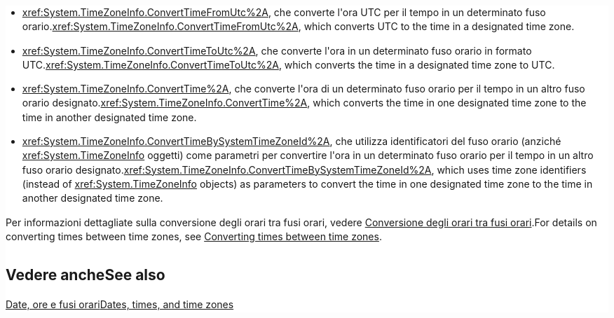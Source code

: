 * <span data-ttu-id="9d3e6-184"><xref:System.TimeZoneInfo.ConvertTimeFromUtc%2A>, che converte l'ora UTC per il tempo in un determinato fuso orario.</span><span class="sxs-lookup"><span data-stu-id="9d3e6-184"><xref:System.TimeZoneInfo.ConvertTimeFromUtc%2A>, which converts UTC to the time in a designated time zone.</span></span>

* <span data-ttu-id="9d3e6-185"><xref:System.TimeZoneInfo.ConvertTimeToUtc%2A>, che converte l'ora in un determinato fuso orario in formato UTC.</span><span class="sxs-lookup"><span data-stu-id="9d3e6-185"><xref:System.TimeZoneInfo.ConvertTimeToUtc%2A>, which converts the time in a designated time zone to UTC.</span></span>

* <span data-ttu-id="9d3e6-186"><xref:System.TimeZoneInfo.ConvertTime%2A>, che converte l'ora di un determinato fuso orario per il tempo in un altro fuso orario designato.</span><span class="sxs-lookup"><span data-stu-id="9d3e6-186"><xref:System.TimeZoneInfo.ConvertTime%2A>, which converts the time in one designated time zone to the time in another designated time zone.</span></span>

* <span data-ttu-id="9d3e6-187"><xref:System.TimeZoneInfo.ConvertTimeBySystemTimeZoneId%2A>, che utilizza identificatori del fuso orario (anziché <xref:System.TimeZoneInfo> oggetti) come parametri per convertire l'ora in un determinato fuso orario per il tempo in un altro fuso orario designato.</span><span class="sxs-lookup"><span data-stu-id="9d3e6-187"><xref:System.TimeZoneInfo.ConvertTimeBySystemTimeZoneId%2A>, which uses time zone identifiers (instead of <xref:System.TimeZoneInfo> objects) as parameters to convert the time in one designated time zone to the time in another designated time zone.</span></span>

<span data-ttu-id="9d3e6-188">Per informazioni dettagliate sulla conversione degli orari tra fusi orari, vedere [Conversione degli orari tra fusi orari](../../../docs/standard/datetime/converting-between-time-zones.md).</span><span class="sxs-lookup"><span data-stu-id="9d3e6-188">For details on converting times between time zones, see [Converting times between time zones](../../../docs/standard/datetime/converting-between-time-zones.md).</span></span>

## <a name="see-also"></a><span data-ttu-id="9d3e6-189">Vedere anche</span><span class="sxs-lookup"><span data-stu-id="9d3e6-189">See also</span></span>

[<span data-ttu-id="9d3e6-190">Date, ore e fusi orari</span><span class="sxs-lookup"><span data-stu-id="9d3e6-190">Dates, times, and time zones</span></span>](../../../docs/standard/datetime/index.md)
